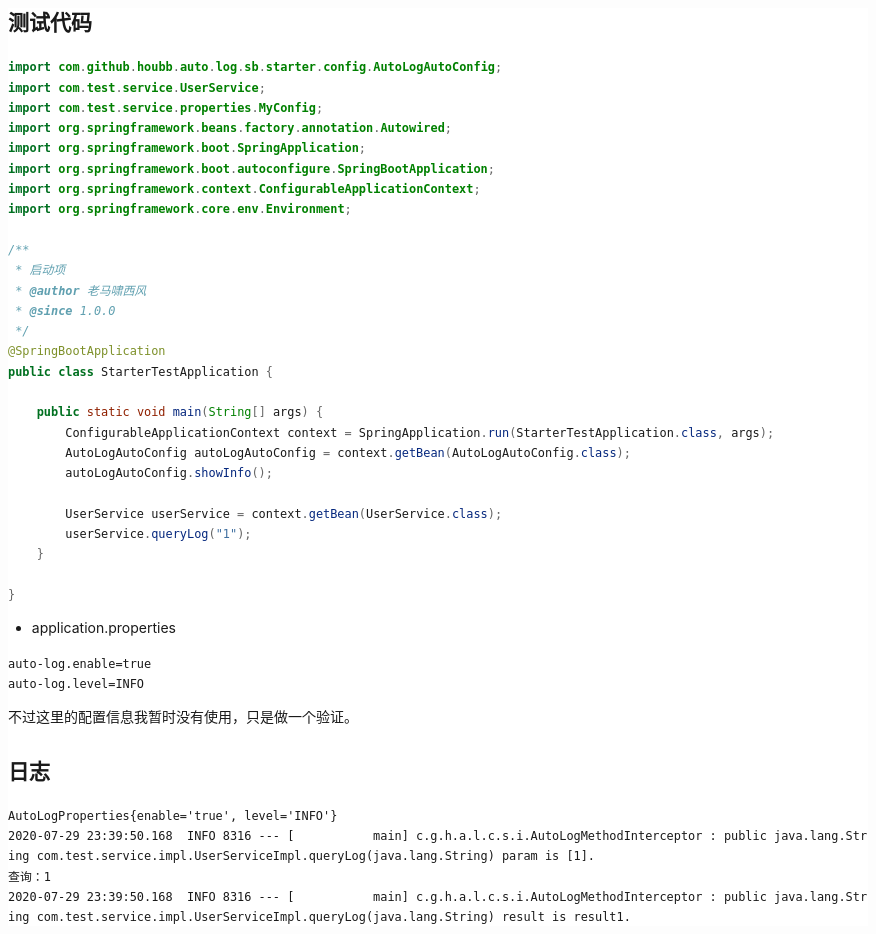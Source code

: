 ## 测试代码

```java
import com.github.houbb.auto.log.sb.starter.config.AutoLogAutoConfig;
import com.test.service.UserService;
import com.test.service.properties.MyConfig;
import org.springframework.beans.factory.annotation.Autowired;
import org.springframework.boot.SpringApplication;
import org.springframework.boot.autoconfigure.SpringBootApplication;
import org.springframework.context.ConfigurableApplicationContext;
import org.springframework.core.env.Environment;

/**
 * 启动项
 * @author 老马啸西风
 * @since 1.0.0
 */
@SpringBootApplication
public class StarterTestApplication {

    public static void main(String[] args) {
        ConfigurableApplicationContext context = SpringApplication.run(StarterTestApplication.class, args);
        AutoLogAutoConfig autoLogAutoConfig = context.getBean(AutoLogAutoConfig.class);
        autoLogAutoConfig.showInfo();

        UserService userService = context.getBean(UserService.class);
        userService.queryLog("1");
    }

}
```

- application.properties

```
auto-log.enable=true
auto-log.level=INFO
```

不过这里的配置信息我暂时没有使用，只是做一个验证。

## 日志

```
AutoLogProperties{enable='true', level='INFO'}
2020-07-29 23:39:50.168  INFO 8316 --- [           main] c.g.h.a.l.c.s.i.AutoLogMethodInterceptor : public java.lang.String com.test.service.impl.UserServiceImpl.queryLog(java.lang.String) param is [1].
查询：1
2020-07-29 23:39:50.168  INFO 8316 --- [           main] c.g.h.a.l.c.s.i.AutoLogMethodInterceptor : public java.lang.String com.test.service.impl.UserServiceImpl.queryLog(java.lang.String) result is result1.
```
